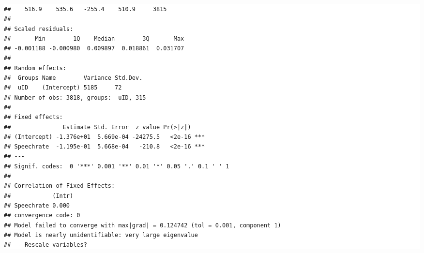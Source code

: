     ##    516.9    535.6   -255.4    510.9     3815 
    ## 
    ## Scaled residuals: 
    ##       Min        1Q    Median        3Q       Max 
    ## -0.001188 -0.000980  0.009897  0.018861  0.031707 
    ## 
    ## Random effects:
    ##  Groups Name        Variance Std.Dev.
    ##  uID    (Intercept) 5185     72      
    ## Number of obs: 3818, groups:  uID, 315
    ## 
    ## Fixed effects:
    ##               Estimate Std. Error  z value Pr(>|z|)    
    ## (Intercept) -1.376e+01  5.669e-04 -24275.5   <2e-16 ***
    ## Speechrate  -1.195e-01  5.668e-04   -210.8   <2e-16 ***
    ## ---
    ## Signif. codes:  0 '***' 0.001 '**' 0.01 '*' 0.05 '.' 0.1 ' ' 1
    ## 
    ## Correlation of Fixed Effects:
    ##            (Intr)
    ## Speechrate 0.000 
    ## convergence code: 0
    ## Model failed to converge with max|grad| = 0.124742 (tol = 0.001, component 1)
    ## Model is nearly unidentifiable: very large eigenvalue
    ##  - Rescale variables?
